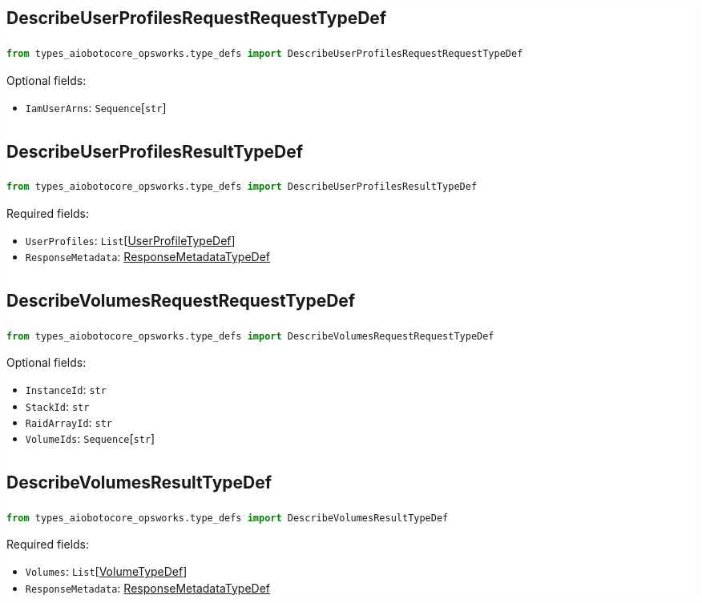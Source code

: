 <a id="describeuserprofilesrequestrequesttypedef"></a>

## DescribeUserProfilesRequestRequestTypeDef

```python
from types_aiobotocore_opsworks.type_defs import DescribeUserProfilesRequestRequestTypeDef
```

Optional fields:

- `IamUserArns`: `Sequence`\[`str`\]

<a id="describeuserprofilesresulttypedef"></a>

## DescribeUserProfilesResultTypeDef

```python
from types_aiobotocore_opsworks.type_defs import DescribeUserProfilesResultTypeDef
```

Required fields:

- `UserProfiles`:
  `List`\[[UserProfileTypeDef](./type_defs.md#userprofiletypedef)\]
- `ResponseMetadata`:
  [ResponseMetadataTypeDef](./type_defs.md#responsemetadatatypedef)

<a id="describevolumesrequestrequesttypedef"></a>

## DescribeVolumesRequestRequestTypeDef

```python
from types_aiobotocore_opsworks.type_defs import DescribeVolumesRequestRequestTypeDef
```

Optional fields:

- `InstanceId`: `str`
- `StackId`: `str`
- `RaidArrayId`: `str`
- `VolumeIds`: `Sequence`\[`str`\]

<a id="describevolumesresulttypedef"></a>

## DescribeVolumesResultTypeDef

```python
from types_aiobotocore_opsworks.type_defs import DescribeVolumesResultTypeDef
```

Required fields:

- `Volumes`: `List`\[[VolumeTypeDef](./type_defs.md#volumetypedef)\]
- `ResponseMetadata`:
  [ResponseMetadataTypeDef](./type_defs.md#responsemetadatatypedef)

<a id="detachelasticloadbalancerrequestrequesttypedef"></a>
